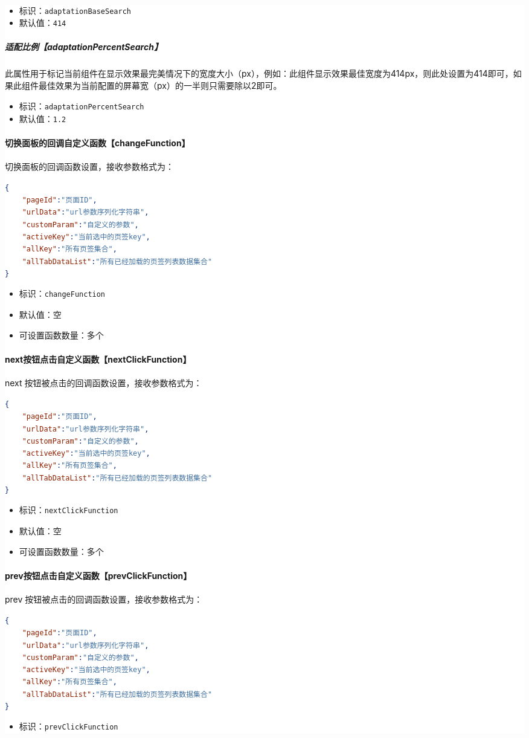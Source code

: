 - 标识：`adaptationBaseSearch`
- 默认值：`414`

##### 适配比例【adaptationPercentSearch】
此属性用于标记当前组件在显示效果最完美情况下的宽度大小（px），例如：此组件显示效果最佳宽度为414px，则此处设置为414即可，如果此组件最佳效果为当前配置的屏幕宽（px）的一半则只需要除以2即可。

- 标识：`adaptationPercentSearch`
- 默认值：`1.2`
#### 切换面板的回调自定义函数【changeFunction】
切换面板的回调函数设置，接收参数格式为：
``` json
{	
	"pageId":"页面ID",
	"urlData":"url参数序列化字符串",
	"customParam":"自定义的参数",
	"activeKey":"当前选中的页签key",
	"allKey":"所有页签集合",
	"allTabDataList":"所有已经加载的页签列表数据集合"
}
```
- 标识：`changeFunction`

- 默认值：空

- 可设置函数数量：多个
#### next按钮点击自定义函数【nextClickFunction】
next 按钮被点击的回调函数设置，接收参数格式为：
``` json
{	
	"pageId":"页面ID",
	"urlData":"url参数序列化字符串",
	"customParam":"自定义的参数",
	"activeKey":"当前选中的页签key",
	"allKey":"所有页签集合",
	"allTabDataList":"所有已经加载的页签列表数据集合"
}
```
- 标识：`nextClickFunction`

- 默认值：空

- 可设置函数数量：多个
#### prev按钮点击自定义函数【prevClickFunction】
prev 按钮被点击的回调函数设置，接收参数格式为：
``` json
{	
	"pageId":"页面ID",
	"urlData":"url参数序列化字符串",
	"customParam":"自定义的参数",
	"activeKey":"当前选中的页签key",
	"allKey":"所有页签集合",
	"allTabDataList":"所有已经加载的页签列表数据集合"
}
```
- 标识：`prevClickFunction`

